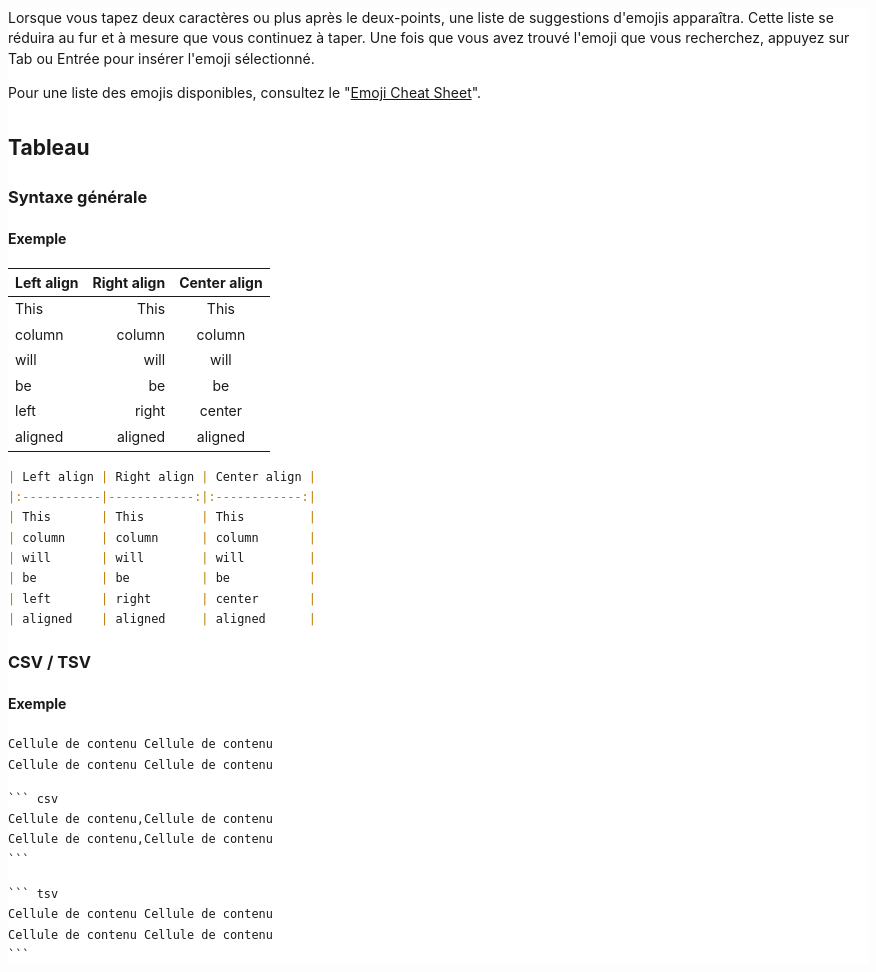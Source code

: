 Lorsque vous tapez deux caractères ou plus après le deux-points, une liste de suggestions d'emojis apparaîtra. Cette liste se réduira au fur et à mesure que vous continuez à taper. Une fois que vous avez trouvé l'emoji que vous recherchez, appuyez sur Tab ou Entrée pour insérer l'emoji sélectionné.

Pour une liste des emojis disponibles, consultez le "[Emoji Cheat Sheet](https://github.com/ikatyang/emoji-cheat-sheet/blob/master/README.md)".


## Tableau

### Syntaxe générale

#### Exemple

| Left align | Right align | Center align |
|:-----------|------------:|:------------:|
| This       | This        | This         |
| column     | column      | column       |
| will       | will        | will         |
| be         | be          | be           |
| left       | right       | center       |
| aligned    | aligned     | aligned      |

```markdown
| Left align | Right align | Center align |
|:-----------|------------:|:------------:|
| This       | This        | This         |
| column     | column      | column       |
| will       | will        | will         |
| be         | be          | be           |
| left       | right       | center       |
| aligned    | aligned     | aligned      |
```

### CSV / TSV

#### Exemple

``` tsv
Cellule de contenu Cellule de contenu
Cellule de contenu Cellule de contenu
```

~~~
``` csv
Cellule de contenu,Cellule de contenu
Cellule de contenu,Cellule de contenu
```
~~~

~~~
``` tsv
Cellule de contenu Cellule de contenu
Cellule de contenu Cellule de contenu
```
~~~
